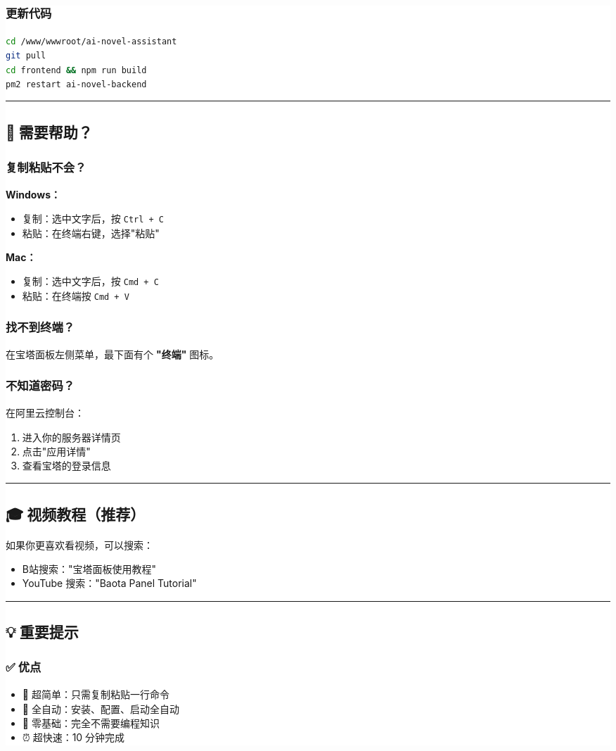 ### 更新代码
```bash
cd /www/wwwroot/ai-novel-assistant
git pull
cd frontend && npm run build
pm2 restart ai-novel-backend
```

---

## 📱 需要帮助？

### 复制粘贴不会？

**Windows：**
- 复制：选中文字后，按 `Ctrl + C`
- 粘贴：在终端右键，选择"粘贴"

**Mac：**
- 复制：选中文字后，按 `Cmd + C`
- 粘贴：在终端按 `Cmd + V`

### 找不到终端？

在宝塔面板左侧菜单，最下面有个 **"终端"** 图标。

### 不知道密码？

在阿里云控制台：
1. 进入你的服务器详情页
2. 点击"应用详情"
3. 查看宝塔的登录信息

---

## 🎓 视频教程（推荐）

如果你更喜欢看视频，可以搜索：

- B站搜索："宝塔面板使用教程"
- YouTube 搜索："Baota Panel Tutorial"

---

## 💡 重要提示

### ✅ 优点
- 🚀 超简单：只需复制粘贴一行命令
- 🤖 全自动：安装、配置、启动全自动
- 🎯 零基础：完全不需要编程知识
- ⏰ 超快速：10 分钟完成
